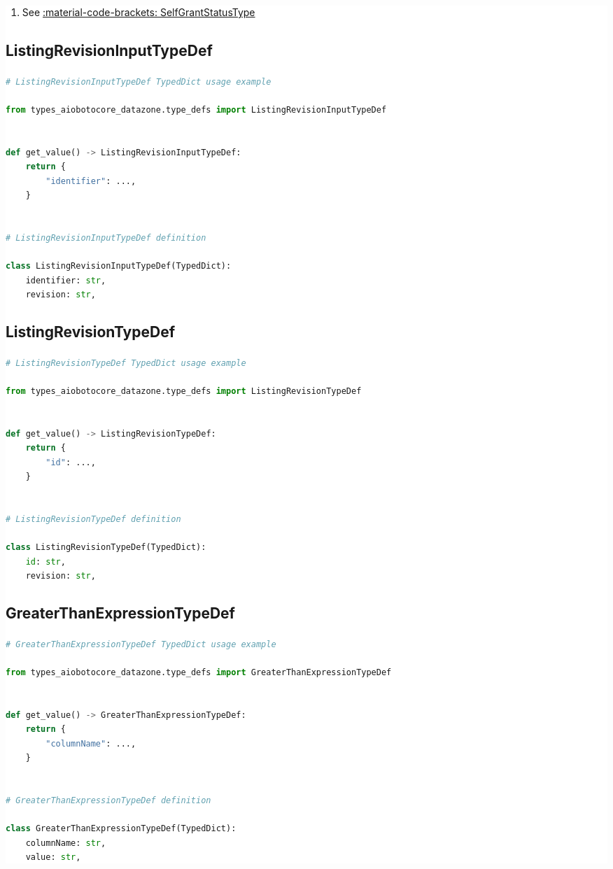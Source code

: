 1. See [:material-code-brackets: SelfGrantStatusType](./literals.md#selfgrantstatustype)

## ListingRevisionInputTypeDef

```python
# ListingRevisionInputTypeDef TypedDict usage example

from types_aiobotocore_datazone.type_defs import ListingRevisionInputTypeDef


def get_value() -> ListingRevisionInputTypeDef:
    return {
        "identifier": ...,
    }


# ListingRevisionInputTypeDef definition

class ListingRevisionInputTypeDef(TypedDict):
    identifier: str,
    revision: str,
```


## ListingRevisionTypeDef

```python
# ListingRevisionTypeDef TypedDict usage example

from types_aiobotocore_datazone.type_defs import ListingRevisionTypeDef


def get_value() -> ListingRevisionTypeDef:
    return {
        "id": ...,
    }


# ListingRevisionTypeDef definition

class ListingRevisionTypeDef(TypedDict):
    id: str,
    revision: str,
```


## GreaterThanExpressionTypeDef

```python
# GreaterThanExpressionTypeDef TypedDict usage example

from types_aiobotocore_datazone.type_defs import GreaterThanExpressionTypeDef


def get_value() -> GreaterThanExpressionTypeDef:
    return {
        "columnName": ...,
    }


# GreaterThanExpressionTypeDef definition

class GreaterThanExpressionTypeDef(TypedDict):
    columnName: str,
    value: str,
```